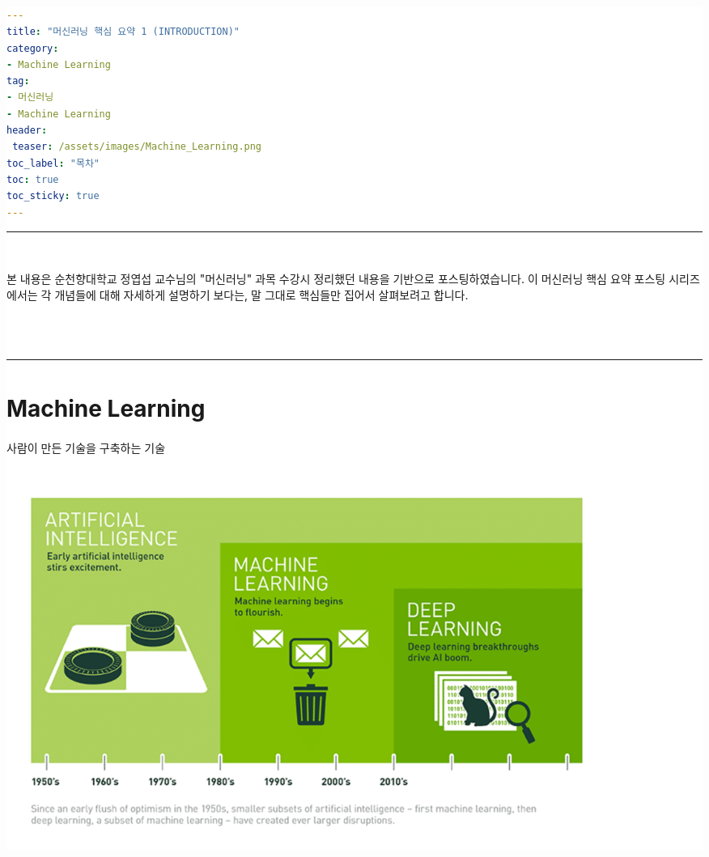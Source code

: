 ```yaml
---
title: "머신러닝 핵심 요약 1 (INTRODUCTION)"
category: 
- Machine Learning
tag: 
- 머신러닝
- Machine Learning
header:
 teaser: /assets/images/Machine_Learning.png
toc_label: "목차"
toc: true
toc_sticky: true
---
```


-----

<br/>

본 내용은 순천향대학교 정엽섭 교수님의 "머신러닝" 과목 수강시 정리했던 내용을 기반으로 포스팅하였습니다. 이 머신러닝 핵심 요약 포스팅 시리즈에서는 각 개념들에 대해 자세하게 설명하기 보다는, 말 그대로 핵심들만 집어서 살펴보려고 합니다.

<br/>

<br/>

----

# Machine Learning 

사람이 만든 기술을 구축하는 기술

<img src = "/assets/images/ML-studying/postfiles8.naver_.png">    
